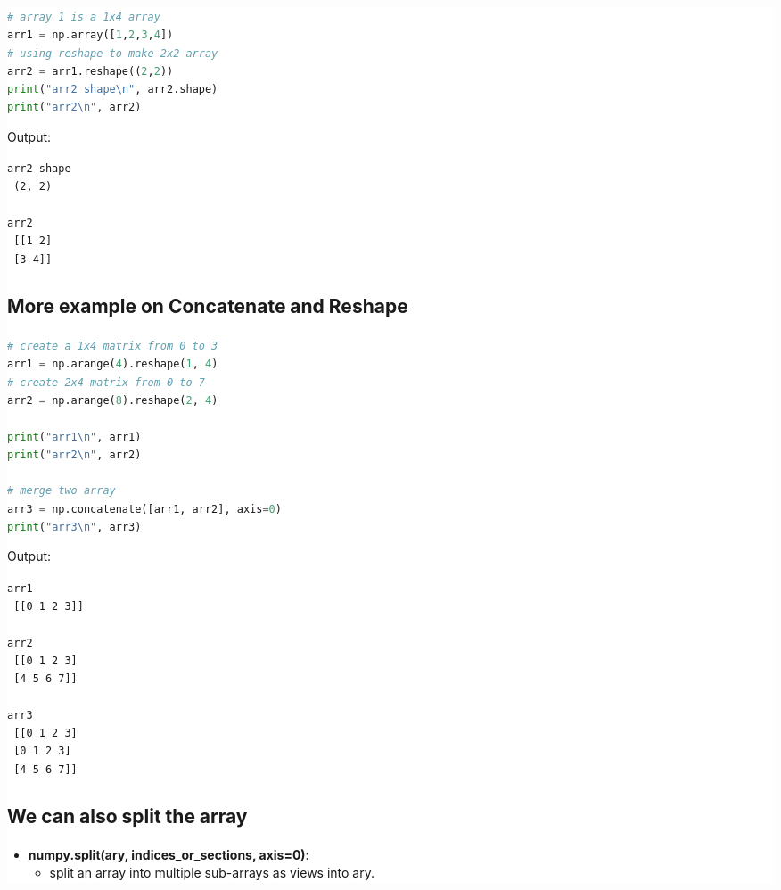 ```python
# array 1 is a 1x4 array
arr1 = np.array([1,2,3,4])
# using reshape to make 2x2 array
arr2 = arr1.reshape((2,2))
print("arr2 shape\n", arr2.shape)
print("arr2\n", arr2)
```

Output:
```
arr2 shape
 (2, 2)

arr2
 [[1 2]
 [3 4]]
```

## More example on Concatenate and Reshape

```python
# create a 1x4 matrix from 0 to 3
arr1 = np.arange(4).reshape(1, 4)
# create 2x4 matrix from 0 to 7
arr2 = np.arange(8).reshape(2, 4)

print("arr1\n", arr1)
print("arr2\n", arr2)

# merge two array
arr3 = np.concatenate([arr1, arr2], axis=0)
print("arr3\n", arr3)
```

Output:
```
arr1
 [[0 1 2 3]]

arr2
 [[0 1 2 3]
 [4 5 6 7]]

arr3
 [[0 1 2 3]
 [0 1 2 3]
 [4 5 6 7]]
```

## We can also split the array
- [**numpy.split(ary, indices_or_sections, axis=0)**](https://numpy.org/doc/stable/reference/generated/numpy.split.html):
    - split an array into multiple sub-arrays as views into ary.
